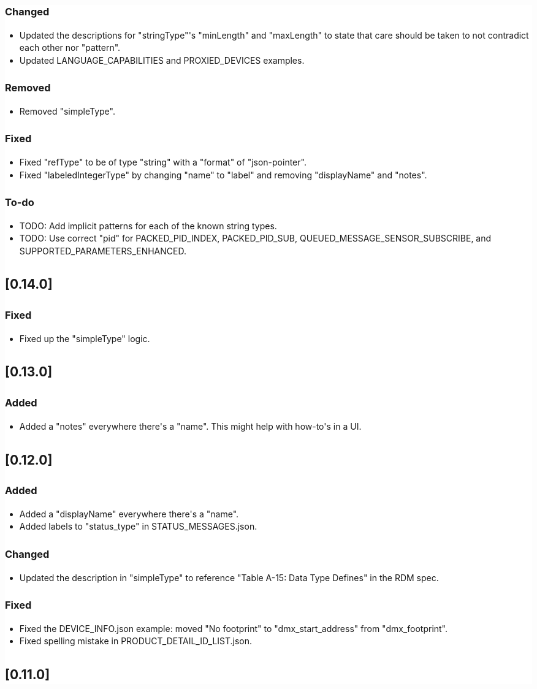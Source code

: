 ### Changed
* Updated the descriptions for "stringType"'s "minLength" and "maxLength" to
  state that care should be taken to not contradict each other nor "pattern".
* Updated LANGUAGE_CAPABILITIES and PROXIED_DEVICES examples.

### Removed
* Removed "simpleType".

### Fixed
* Fixed "refType" to be of type "string" with a "format" of "json-pointer".
* Fixed "labeledIntegerType" by changing "name" to "label" and removing
  "displayName" and "notes".

### To-do
* TODO: Add implicit patterns for each of the known string types.
* TODO: Use correct "pid" for PACKED_PID_INDEX, PACKED_PID_SUB,
  QUEUED_MESSAGE_SENSOR_SUBSCRIBE, and SUPPORTED_PARAMETERS_ENHANCED.

## [0.14.0]

### Fixed
* Fixed up the "simpleType" logic.

## [0.13.0]

### Added
* Added a "notes" everywhere there's a "name". This might help with how-to's in
  a UI.

## [0.12.0]

### Added
* Added a "displayName" everywhere there's a "name".
* Added labels to "status_type" in STATUS_MESSAGES.json.

### Changed
* Updated the description in "simpleType" to reference "Table A-15: Data Type
  Defines" in the RDM spec.

### Fixed
* Fixed the DEVICE_INFO.json example: moved "No footprint" to
  "dmx_start_address" from "dmx_footprint".
* Fixed spelling mistake in PRODUCT_DETAIL_ID_LIST.json.

## [0.11.0]
